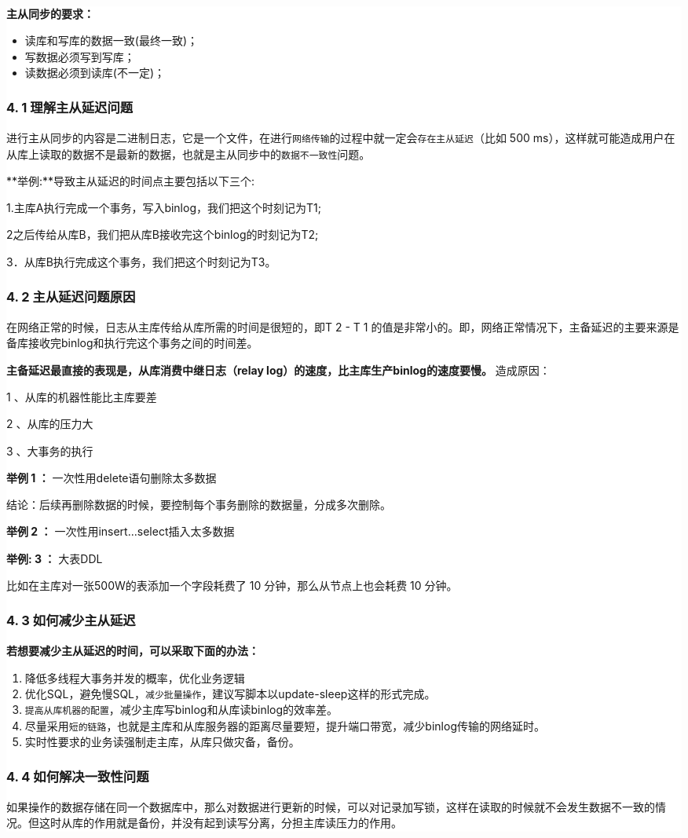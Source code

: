**主从同步的要求：**

- 读库和写库的数据一致(最终一致)；
- 写数据必须写到写库；
- 读数据必须到读库(不一定)；

### 4. 1 理解主从延迟问题

进行主从同步的内容是二进制日志，它是一个文件，在进行`网络传输`的过程中就一定会`存在主从延迟`（比如 500 ms），这样就可能造成用户在从库上读取的数据不是最新的数据，也就是主从同步中的`数据不一致性`问题。

**举例:**导致主从延迟的时间点主要包括以下三个:

1.主库A执行完成一个事务，写入binlog，我们把这个时刻记为T1;

2之后传给从库B，我们把从库B接收完这个binlog的时刻记为T2;

3．从库B执行完成这个事务，我们把这个时刻记为T3。

### 4. 2 主从延迟问题原因

在网络正常的时候，日志从主库传给从库所需的时间是很短的，即T 2 - T 1 的值是非常小的。即，网络正常情况下，主备延迟的主要来源是备库接收完binlog和执行完这个事务之间的时间差。





**主备延迟最直接的表现是，从库消费中继日志（relay log）的速度，比主库生产binlog的速度要慢。** 造成原因：

1 、从库的机器性能比主库要差

2 、从库的压力大

3 、大事务的执行


**举例 1 ：** 一次性用delete语句删除太多数据

结论：后续再删除数据的时候，要控制每个事务删除的数据量，分成多次删除。

**举例 2 ：** 一次性用insert...select插入太多数据

**举例: 3 ：** 大表DDL

比如在主库对一张500W的表添加一个字段耗费了 10 分钟，那么从节点上也会耗费 10 分钟。

### 4. 3 如何减少主从延迟

**若想要减少主从延迟的时间，可以采取下面的办法：**

1. 降低多线程大事务并发的概率，优化业务逻辑
1. 优化SQL，避免慢SQL，`减少批量操作`，建议写脚本以update-sleep这样的形式完成。
3. `提高从库机器的配置`，减少主库写binlog和从库读binlog的效率差。
4. 尽量采用`短的链路`，也就是主库和从库服务器的距离尽量要短，提升端口带宽，减少binlog传输的网络延时。
5. 实时性要求的业务读强制走主库，从库只做灾备，备份。



### 4. 4 如何解决一致性问题

如果操作的数据存储在同一个数据库中，那么对数据进行更新的时候，可以对记录加写锁，这样在读取的时候就不会发生数据不一致的情况。但这时从库的作用就是备份，并没有起到读写分离，分担主库读压力的作用。
